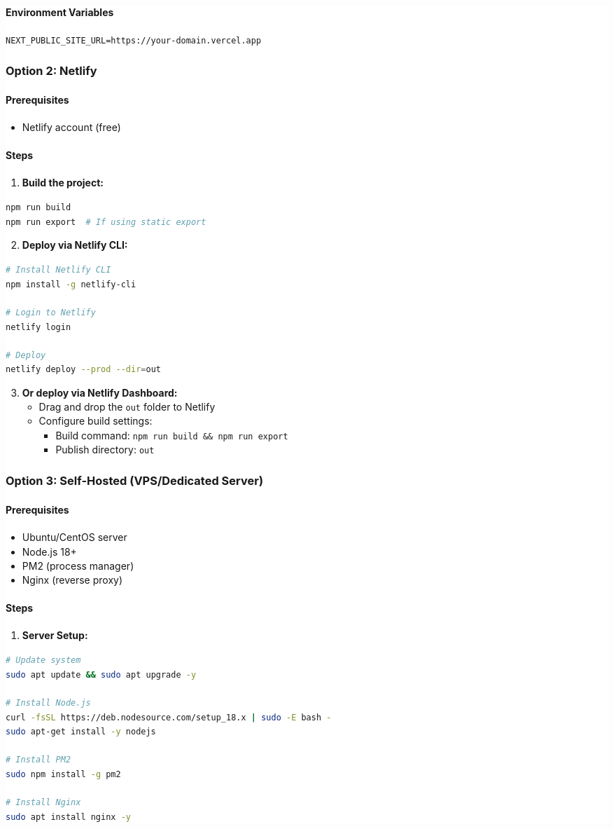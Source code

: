 #### Environment Variables
```env
NEXT_PUBLIC_SITE_URL=https://your-domain.vercel.app
```

### Option 2: Netlify

#### Prerequisites
- Netlify account (free)

#### Steps
1. **Build the project:**
```bash
npm run build
npm run export  # If using static export
```

2. **Deploy via Netlify CLI:**
```bash
# Install Netlify CLI
npm install -g netlify-cli

# Login to Netlify
netlify login

# Deploy
netlify deploy --prod --dir=out
```

3. **Or deploy via Netlify Dashboard:**
   - Drag and drop the `out` folder to Netlify
   - Configure build settings:
     - Build command: `npm run build && npm run export`
     - Publish directory: `out`

### Option 3: Self-Hosted (VPS/Dedicated Server)

#### Prerequisites
- Ubuntu/CentOS server
- Node.js 18+
- PM2 (process manager)
- Nginx (reverse proxy)

#### Steps

1. **Server Setup:**
```bash
# Update system
sudo apt update && sudo apt upgrade -y

# Install Node.js
curl -fsSL https://deb.nodesource.com/setup_18.x | sudo -E bash -
sudo apt-get install -y nodejs

# Install PM2
sudo npm install -g pm2

# Install Nginx
sudo apt install nginx -y
```
